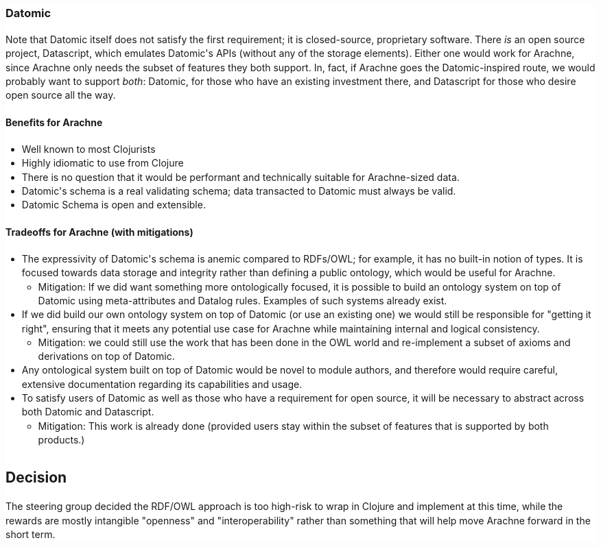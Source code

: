 ### Datomic

Note that Datomic itself does not satisfy the first requirement; it is
closed-source, proprietary software. There *is* an open source
project, Datascript, which emulates Datomic's APIs (without any of the
storage elements). Either one would work for Arachne, since Arachne
only needs the subset of features they both support. In, fact, if
Arachne goes the Datomic-inspired route, we would probably want to
support *both*: Datomic, for those who have an existing investment
there, and Datascript for those who desire open source all the way.

#### Benefits for Arachne

- Well known to most Clojurists
- Highly idiomatic to use from Clojure
- There is no question that it would be performant and technically
  suitable for Arachne-sized data.
- Datomic's schema is a real validating schema; data transacted to
  Datomic must always be valid.
- Datomic Schema is open and extensible.

#### Tradeoffs for Arachne (with mitigations)

- The expressivity of Datomic's schema is anemic compared to RDFs/OWL;
  for example, it has no built-in notion of types. It is focused
  towards data storage and integrity rather than defining a public
  ontology, which would be useful for Arachne.
    - Mitigation: If we did want something more ontologically focused,
      it is possible to build an ontology system on top of Datomic
      using meta-attributes and Datalog rules. Examples of such
      systems already exist.
- If we did build our own ontology system on top of Datomic (or use an
  existing one) we would still be responsible for "getting it right",
  ensuring that it meets any potential use case for Arachne while
  maintaining internal and logical consistency.
    - Mitigation: we could still use the work that has been done in
      the OWL world and re-implement a subset of axioms and
      derivations on top of Datomic.
- Any ontological system built on top of Datomic would be novel to
  module authors, and therefore would require careful, extensive
  documentation regarding its capabilities and usage.
- To satisfy users of Datomic as well as those who have a requirement
  for open source, it will be necessary to abstract across both
  Datomic and Datascript.
    - Mitigation: This work is already done (provided users stay
      within the subset of features that is supported by both
      products.)

## Decision

The steering group decided the RDF/OWL approach is too high-risk to
wrap in Clojure and implement at this time, while the rewards are
mostly intangible "openness" and "interoperability" rather than
something that will help move Arachne forward in the short term.
